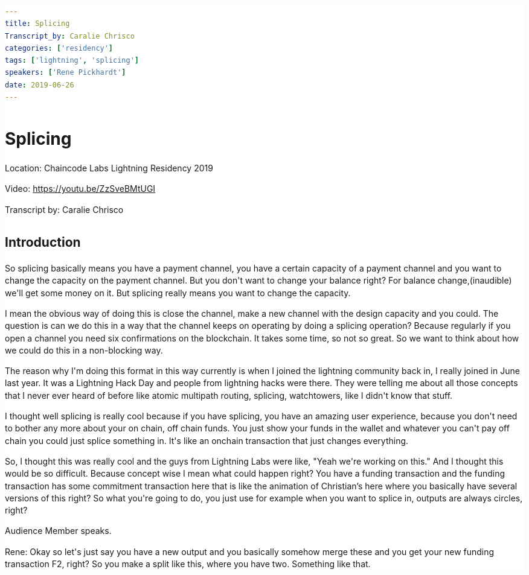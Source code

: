 ```yaml
---
title: Splicing
Transcript_by: Caralie Chrisco
categories: ['residency']
tags: ['lightning', 'splicing']
speakers: ['Rene Pickhardt']
date: 2019-06-26
---
```


# Splicing

Location: Chaincode Labs Lightning Residency 2019

Video: https://youtu.be/ZzSveBMtUGI

Transcript by: Caralie Chrisco

## Introduction

So splicing basically means you have a payment channel, you have a certain capacity of a payment channel and you want to change the capacity on the payment channel. But you don't want to change your balance right? For balance change,(inaudible) we'll get some money on it. But splicing really means you want to change the capacity. 

I mean the obvious way of doing this is close the channel, make a new channel with the design capacity and you could. The question is can we do this in a way that the channel keeps on operating by doing a splicing operation? Because regularly if you open a channel you need six confirmations on the blockchain. It takes some time, so not so great. So we want to think about how we could do this in a non-blocking way. 

The reason why I'm doing this format in this way currently is when I joined the lightning community back in, I really joined in June last year. It was a Lightning Hack Day and people from lightning hacks were there. They were telling me about all those concepts that I never ever heard of before like atomic multipath routing, splicing, watchtowers, like I didn't know that stuff. 

I thought well splicing is really cool because if you have splicing, you have an amazing user experience, because you don't need to bother any more about your on chain, off chain funds. You just show your funds in the wallet and whatever you can't pay off chain you could just splice something in. It's like an onchain transaction that just changes everything. 

So, I thought this was really cool and the guys from Lightning Labs were like, "Yeah we're working on this." And I thought this would be so difficult. Because concept wise I mean what could happen right? You have a funding transaction and the funding transaction has some commitment transaction here that is like the animation of Christian’s here where you basically have several versions of this right? So what you're going to do, you just use for example when you want to splice in, outputs are always circles, right?

Audience Member speaks. 

Rene: Okay so let's just say you have a new output and you basically somehow merge these and you get your new funding transaction F2, right? So you make a split like this, where you have two. Something like that. 
